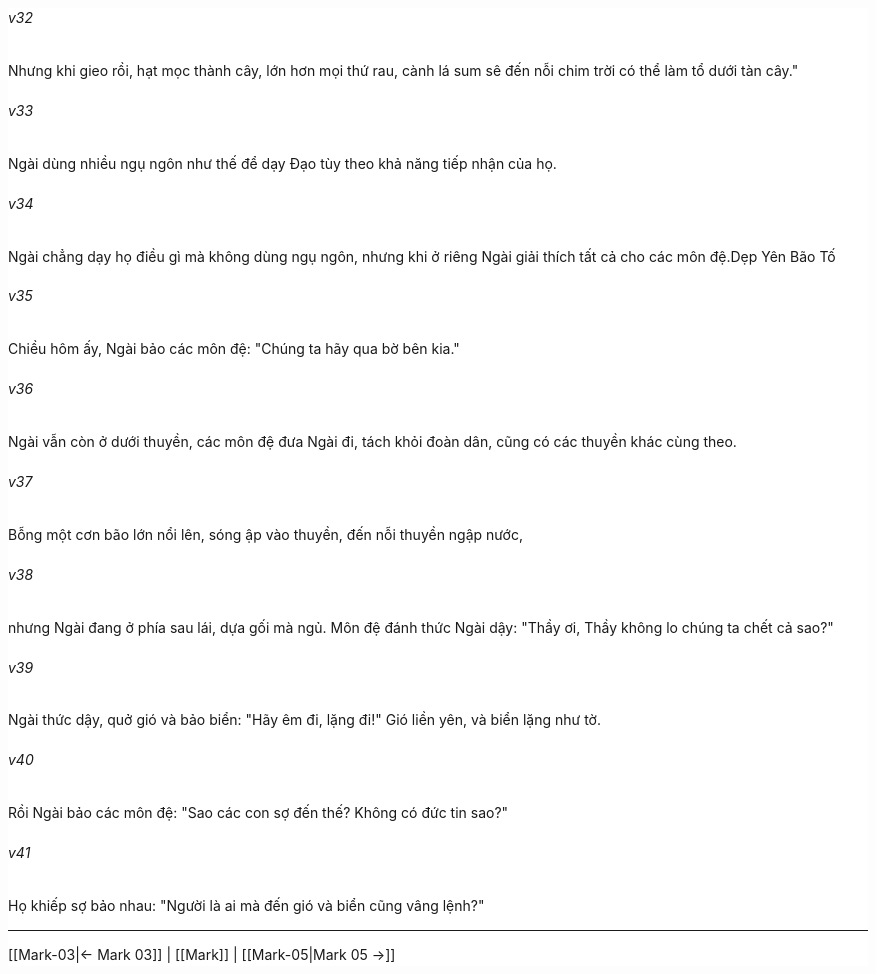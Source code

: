 ###### v32 
Nhưng khi gieo rồi, hạt mọc thành cây, lớn hơn mọi thứ rau, cành lá sum sê đến nỗi chim trời có thể làm tổ dưới tàn cây." 

###### v33 
Ngài dùng nhiều ngụ ngôn như thế để dạy Đạo tùy theo khả năng tiếp nhận của họ. 

###### v34 
Ngài chẳng dạy họ điều gì mà không dùng ngụ ngôn, nhưng khi ở riêng Ngài giải thích tất cả cho các môn đệ.Dẹp Yên Bão Tố 

###### v35 
Chiều hôm ấy, Ngài bảo các môn đệ: "Chúng ta hãy qua bờ bên kia." 

###### v36 
Ngài vẫn còn ở dưới thuyền, các môn đệ đưa Ngài đi, tách khỏi đoàn dân, cũng có các thuyền khác cùng theo. 

###### v37 
Bỗng một cơn bão lớn nổi lên, sóng ập vào thuyền, đến nỗi thuyền ngập nước, 

###### v38 
nhưng Ngài đang ở phía sau lái, dựa gối mà ngủ. Môn đệ đánh thức Ngài dậy: "Thầy ơi, Thầy không lo chúng ta chết cả sao?" 

###### v39 
Ngài thức dậy, quở gió và bảo biển: "Hãy êm đi, lặng đi!" Gió liền yên, và biển lặng như tờ. 

###### v40 
Rồi Ngài bảo các môn đệ: "Sao các con sợ đến thế? Không có đức tin sao?" 

###### v41 
Họ khiếp sợ bảo nhau: "Người là ai mà đến gió và biển cũng vâng lệnh?"

***
[[Mark-03|← Mark 03]] | [[Mark]] | [[Mark-05|Mark 05 →]]
